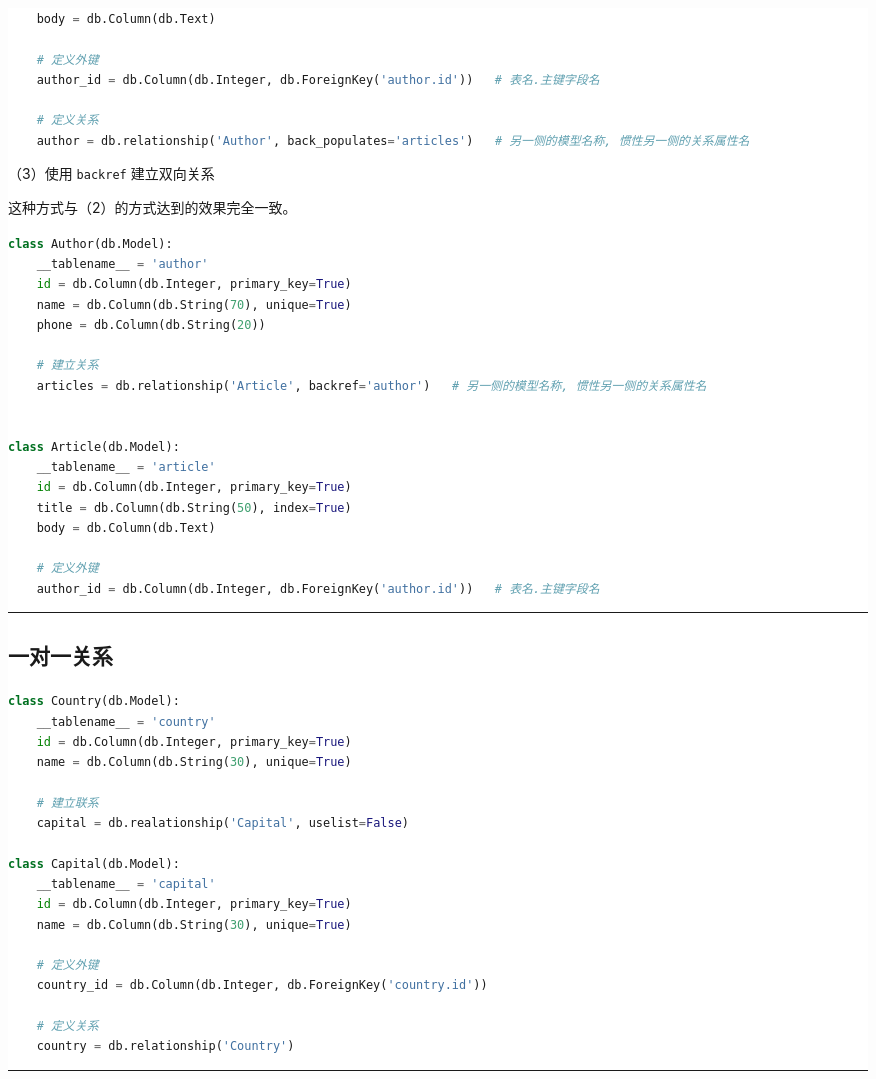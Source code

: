 ```python
    body = db.Column(db.Text)

    # 定义外键
    author_id = db.Column(db.Integer, db.ForeignKey('author.id'))   # 表名.主键字段名
    
    # 定义关系
    author = db.relationship('Author', back_populates='articles')   # 另一侧的模型名称, 惯性另一侧的关系属性名
```

（3）使用 `backref` 建立双向关系

这种方式与（2）的方式达到的效果完全一致。

```python
class Author(db.Model):
    __tablename__ = 'author'
    id = db.Column(db.Integer, primary_key=True)
    name = db.Column(db.String(70), unique=True)
    phone = db.Column(db.String(20))

    # 建立关系
    articles = db.relationship('Article', backref='author')   # 另一侧的模型名称, 惯性另一侧的关系属性名


class Article(db.Model):
    __tablename__ = 'article'
    id = db.Column(db.Integer, primary_key=True)
    title = db.Column(db.String(50), index=True)
    body = db.Column(db.Text)

    # 定义外键
    author_id = db.Column(db.Integer, db.ForeignKey('author.id'))   # 表名.主键字段名
```

---

## 一对一关系

```python
class Country(db.Model):
    __tablename__ = 'country'
    id = db.Column(db.Integer, primary_key=True)
    name = db.Column(db.String(30), unique=True)
    
    # 建立联系
    capital = db.realationship('Capital', uselist=False)
    
class Capital(db.Model):
    __tablename__ = 'capital'
    id = db.Column(db.Integer, primary_key=True)
    name = db.Column(db.String(30), unique=True)
    
    # 定义外键
    country_id = db.Column(db.Integer, db.ForeignKey('country.id'))
    
    # 定义关系
    country = db.relationship('Country')
```

---